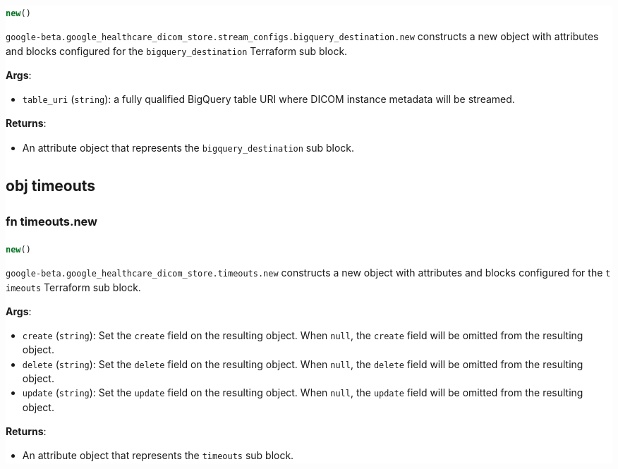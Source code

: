 ```ts
new()
```


`google-beta.google_healthcare_dicom_store.stream_configs.bigquery_destination.new` constructs a new object with attributes and blocks configured for the `bigquery_destination`
Terraform sub block.



**Args**:
  - `table_uri` (`string`): a fully qualified BigQuery table URI where DICOM instance metadata will be streamed.

**Returns**:
  - An attribute object that represents the `bigquery_destination` sub block.


## obj timeouts



### fn timeouts.new

```ts
new()
```


`google-beta.google_healthcare_dicom_store.timeouts.new` constructs a new object with attributes and blocks configured for the `timeouts`
Terraform sub block.



**Args**:
  - `create` (`string`): Set the `create` field on the resulting object. When `null`, the `create` field will be omitted from the resulting object.
  - `delete` (`string`): Set the `delete` field on the resulting object. When `null`, the `delete` field will be omitted from the resulting object.
  - `update` (`string`): Set the `update` field on the resulting object. When `null`, the `update` field will be omitted from the resulting object.

**Returns**:
  - An attribute object that represents the `timeouts` sub block.
